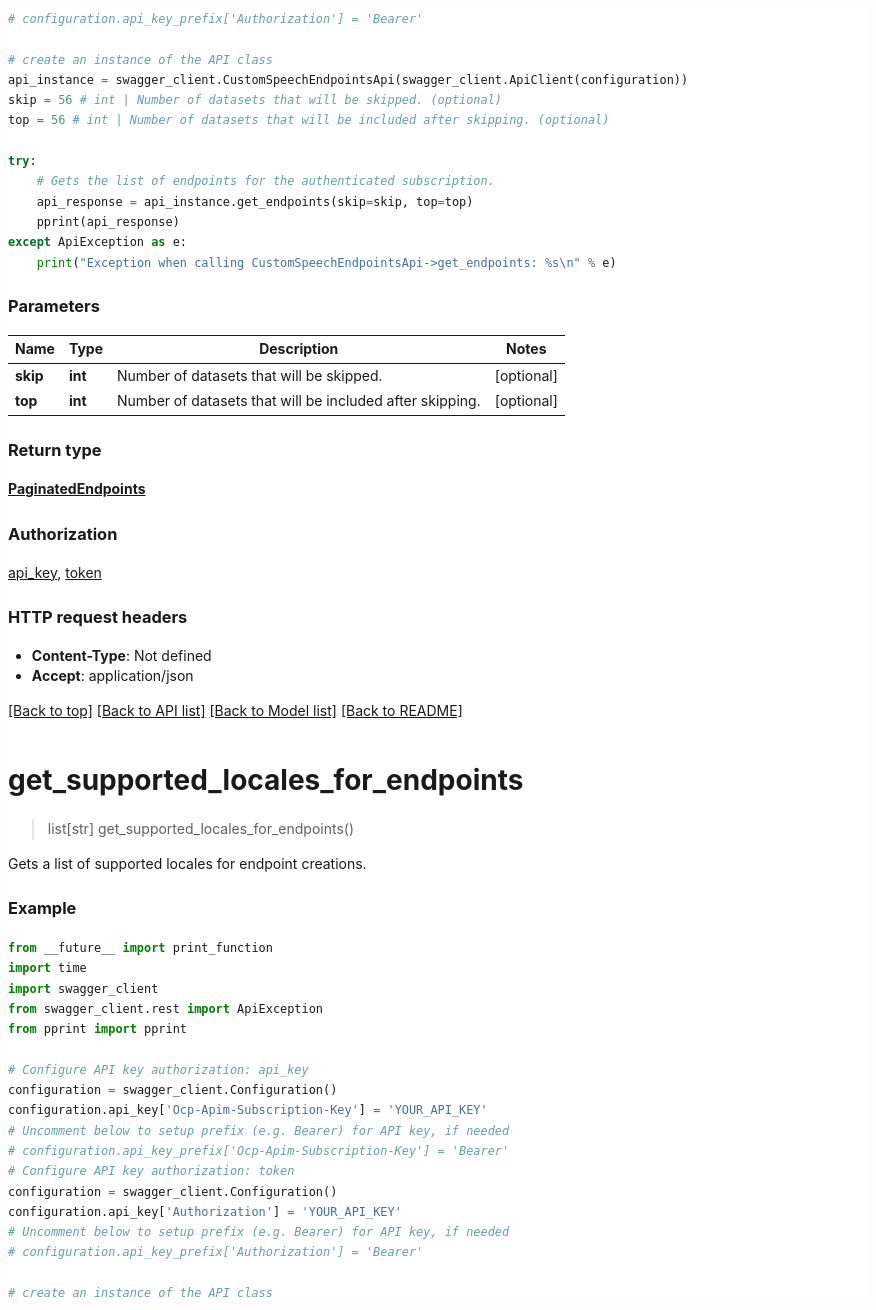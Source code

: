 ```python
# configuration.api_key_prefix['Authorization'] = 'Bearer'

# create an instance of the API class
api_instance = swagger_client.CustomSpeechEndpointsApi(swagger_client.ApiClient(configuration))
skip = 56 # int | Number of datasets that will be skipped. (optional)
top = 56 # int | Number of datasets that will be included after skipping. (optional)

try:
    # Gets the list of endpoints for the authenticated subscription.
    api_response = api_instance.get_endpoints(skip=skip, top=top)
    pprint(api_response)
except ApiException as e:
    print("Exception when calling CustomSpeechEndpointsApi->get_endpoints: %s\n" % e)
```

### Parameters

Name | Type | Description  | Notes
------------- | ------------- | ------------- | -------------
 **skip** | **int**| Number of datasets that will be skipped. | [optional] 
 **top** | **int**| Number of datasets that will be included after skipping. | [optional] 

### Return type

[**PaginatedEndpoints**](PaginatedEndpoints.md)

### Authorization

[api_key](../README.md#api_key), [token](../README.md#token)

### HTTP request headers

 - **Content-Type**: Not defined
 - **Accept**: application/json

[[Back to top]](#) [[Back to API list]](../README.md#documentation-for-api-endpoints) [[Back to Model list]](../README.md#documentation-for-models) [[Back to README]](../README.md)

# **get_supported_locales_for_endpoints**
> list[str] get_supported_locales_for_endpoints()

Gets a list of supported locales for endpoint creations.

### Example
```python
from __future__ import print_function
import time
import swagger_client
from swagger_client.rest import ApiException
from pprint import pprint

# Configure API key authorization: api_key
configuration = swagger_client.Configuration()
configuration.api_key['Ocp-Apim-Subscription-Key'] = 'YOUR_API_KEY'
# Uncomment below to setup prefix (e.g. Bearer) for API key, if needed
# configuration.api_key_prefix['Ocp-Apim-Subscription-Key'] = 'Bearer'
# Configure API key authorization: token
configuration = swagger_client.Configuration()
configuration.api_key['Authorization'] = 'YOUR_API_KEY'
# Uncomment below to setup prefix (e.g. Bearer) for API key, if needed
# configuration.api_key_prefix['Authorization'] = 'Bearer'

# create an instance of the API class
```
